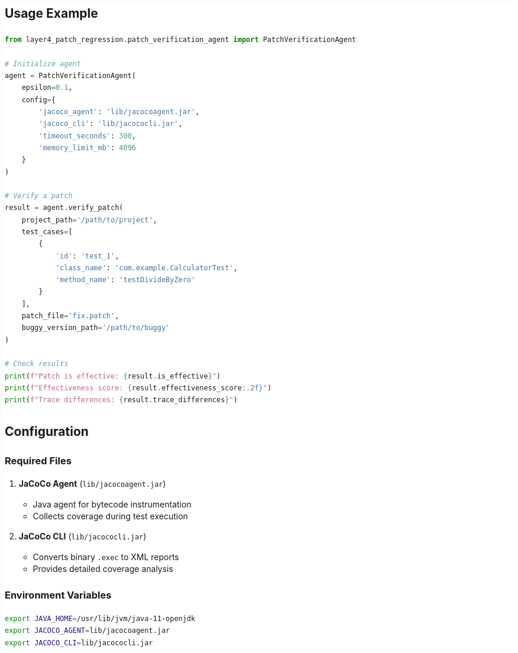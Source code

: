 ## Usage Example

```python
from layer4_patch_regression.patch_verification_agent import PatchVerificationAgent

# Initialize agent
agent = PatchVerificationAgent(
    epsilon=0.1,
    config={
        'jacoco_agent': 'lib/jacocoagent.jar',
        'jacoco_cli': 'lib/jacococli.jar',
        'timeout_seconds': 300,
        'memory_limit_mb': 4096
    }
)

# Verify a patch
result = agent.verify_patch(
    project_path='/path/to/project',
    test_cases=[
        {
            'id': 'test_1',
            'class_name': 'com.example.CalculatorTest',
            'method_name': 'testDivideByZero'
        }
    ],
    patch_file='fix.patch',
    buggy_version_path='/path/to/buggy'
)

# Check results
print(f"Patch is effective: {result.is_effective}")
print(f"Effectiveness score: {result.effectiveness_score:.2f}")
print(f"Trace differences: {result.trace_differences}")
```

## Configuration

### Required Files

1. **JaCoCo Agent** (`lib/jacocoagent.jar`)
   - Java agent for bytecode instrumentation
   - Collects coverage during test execution

2. **JaCoCo CLI** (`lib/jacococli.jar`)
   - Converts binary `.exec` to XML reports
   - Provides detailed coverage analysis

### Environment Variables

```bash
export JAVA_HOME=/usr/lib/jvm/java-11-openjdk
export JACOCO_AGENT=lib/jacocoagent.jar
export JACOCO_CLI=lib/jacococli.jar
```
